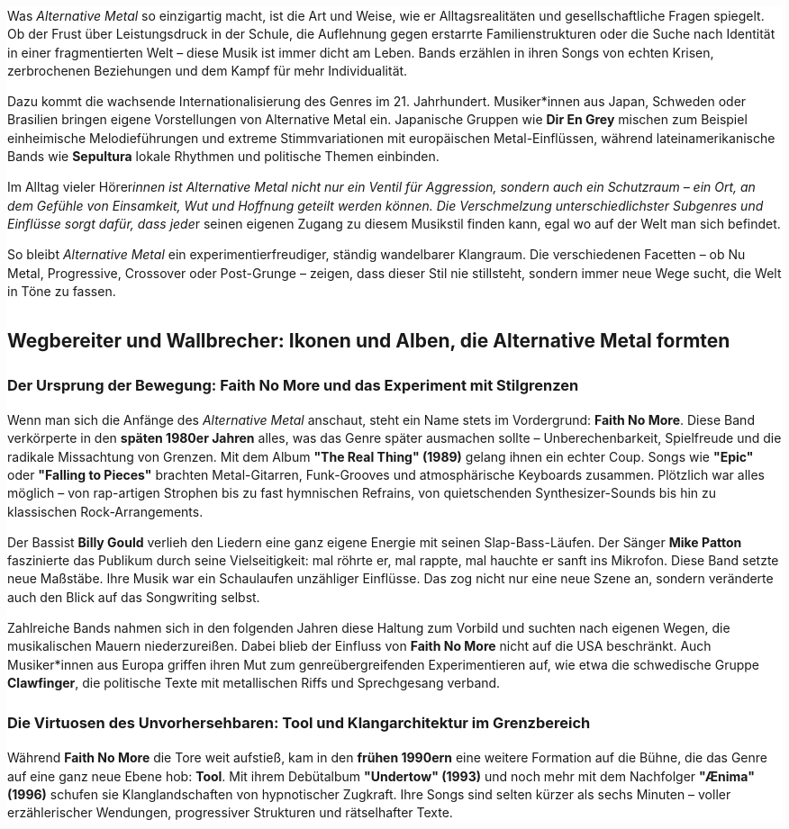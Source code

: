 Was _Alternative Metal_ so einzigartig macht, ist die Art und Weise, wie er Alltagsrealitäten und
gesellschaftliche Fragen spiegelt. Ob der Frust über Leistungsdruck in der Schule, die Auflehnung
gegen erstarrte Familienstrukturen oder die Suche nach Identität in einer fragmentierten Welt –
diese Musik ist immer dicht am Leben. Bands erzählen in ihren Songs von echten Krisen, zerbrochenen
Beziehungen und dem Kampf für mehr Individualität.

Dazu kommt die wachsende Internationalisierung des Genres im 21. Jahrhundert. Musiker\*innen aus
Japan, Schweden oder Brasilien bringen eigene Vorstellungen von Alternative Metal ein. Japanische
Gruppen wie **Dir En Grey** mischen zum Beispiel einheimische Melodieführungen und extreme
Stimmvariationen mit europäischen Metal-Einflüssen, während lateinamerikanische Bands wie
**Sepultura** lokale Rhythmen und politische Themen einbinden.

Im Alltag vieler Hörer*innen ist *Alternative Metal* nicht nur ein Ventil für Aggression, sondern
auch ein Schutzraum – ein Ort, an dem Gefühle von Einsamkeit, Wut und Hoffnung geteilt werden
können. Die Verschmelzung unterschiedlichster Subgenres und Einflüsse sorgt dafür, dass jede*r
seinen eigenen Zugang zu diesem Musikstil finden kann, egal wo auf der Welt man sich befindet.

So bleibt _Alternative Metal_ ein experimentierfreudiger, ständig wandelbarer Klangraum. Die
verschiedenen Facetten – ob Nu Metal, Progressive, Crossover oder Post-Grunge – zeigen, dass dieser
Stil nie stillsteht, sondern immer neue Wege sucht, die Welt in Töne zu fassen.

## Wegbereiter und Wallbrecher: Ikonen und Alben, die Alternative Metal formten

### Der Ursprung der Bewegung: **Faith No More** und das Experiment mit Stilgrenzen

Wenn man sich die Anfänge des _Alternative Metal_ anschaut, steht ein Name stets im Vordergrund:
**Faith No More**. Diese Band verkörperte in den **späten 1980er Jahren** alles, was das Genre
später ausmachen sollte – Unberechenbarkeit, Spielfreude und die radikale Missachtung von Grenzen.
Mit dem Album **"The Real Thing" (1989)** gelang ihnen ein echter Coup. Songs wie **"Epic"** oder
**"Falling to Pieces"** brachten Metal-Gitarren, Funk-Grooves und atmosphärische Keyboards zusammen.
Plötzlich war alles möglich – von rap-artigen Strophen bis zu fast hymnischen Refrains, von
quietschenden Synthesizer-Sounds bis hin zu klassischen Rock-Arrangements.

Der Bassist **Billy Gould** verlieh den Liedern eine ganz eigene Energie mit seinen
Slap-Bass-Läufen. Der Sänger **Mike Patton** faszinierte das Publikum durch seine Vielseitigkeit:
mal röhrte er, mal rappte, mal hauchte er sanft ins Mikrofon. Diese Band setzte neue Maßstäbe. Ihre
Musik war ein Schaulaufen unzähliger Einflüsse. Das zog nicht nur eine neue Szene an, sondern
veränderte auch den Blick auf das Songwriting selbst.

Zahlreiche Bands nahmen sich in den folgenden Jahren diese Haltung zum Vorbild und suchten nach
eigenen Wegen, die musikalischen Mauern niederzureißen. Dabei blieb der Einfluss von **Faith No
More** nicht auf die USA beschränkt. Auch Musiker\*innen aus Europa griffen ihren Mut zum
genreübergreifenden Experimentieren auf, wie etwa die schwedische Gruppe **Clawfinger**, die
politische Texte mit metallischen Riffs und Sprechgesang verband.

### Die Virtuosen des Unvorhersehbaren: **Tool** und Klangarchitektur im Grenzbereich

Während **Faith No More** die Tore weit aufstieß, kam in den **frühen 1990ern** eine weitere
Formation auf die Bühne, die das Genre auf eine ganz neue Ebene hob: **Tool**. Mit ihrem Debütalbum
**"Undertow" (1993)** und noch mehr mit dem Nachfolger **"Ænima" (1996)** schufen sie
Klanglandschaften von hypnotischer Zugkraft. Ihre Songs sind selten kürzer als sechs Minuten –
voller erzählerischer Wendungen, progressiver Strukturen und rätselhafter Texte.
